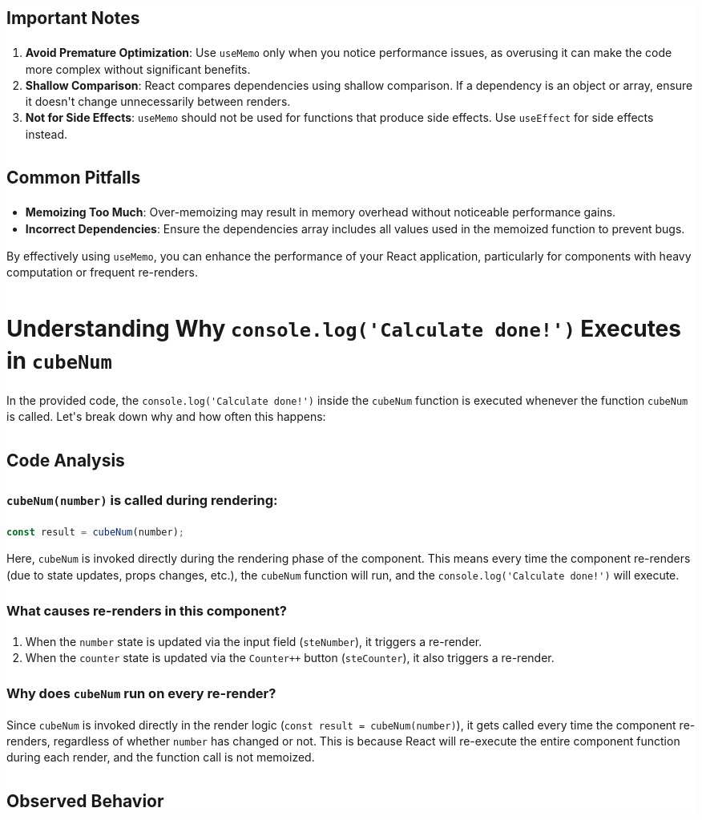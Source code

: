 ## Important Notes

1. **Avoid Premature Optimization**: Use `useMemo` only when you notice performance issues, as overusing it can make the code more complex without significant benefits.
2. **Shallow Comparison**: React compares dependencies using shallow comparison. If a dependency is an object or array, ensure it doesn't change unnecessarily between renders.
3. **Not for Side Effects**: `useMemo` should not be used for functions that produce side effects. Use `useEffect` for side effects instead.

## Common Pitfalls

- **Memoizing Too Much**: Over-memoizing may result in memory overhead without noticeable performance gains.
- **Incorrect Dependencies**: Ensure the dependencies array includes all values used in the memoized function to prevent bugs.

By effectively using `useMemo`, you can enhance the performance of your React application, particularly for components with heavy computation or frequent re-renders.

# Understanding Why `console.log('Calculate done!')` Executes in `cubeNum`

In the provided code, the `console.log('Calculate done!')` inside the `cubeNum` function is executed whenever the function `cubeNum` is called. Let's break down why and how often this happens:

## Code Analysis

### `cubeNum(number)` is called during rendering:

```javascript
const result = cubeNum(number);
```

Here, `cubeNum` is invoked directly during the rendering phase of the component. This means every time the component re-renders (due to state updates, props changes, etc.), the `cubeNum` function will run, and the `console.log('Calculate done!')` will execute.

### What causes re-renders in this component?

1. When the `number` state is updated via the input field (`steNumber`), it triggers a re-render.
2. When the `counter` state is updated via the `Counter++` button (`steCounter`), it also triggers a re-render.

### Why does `cubeNum` run on every re-render?

Since `cubeNum` is invoked directly in the render logic (`const result = cubeNum(number)`), it gets called every time the component re-renders, regardless of whether `number` has changed or not. This is because React will re-execute the entire component function during each render, and the function call is not memoized.

## Observed Behavior
